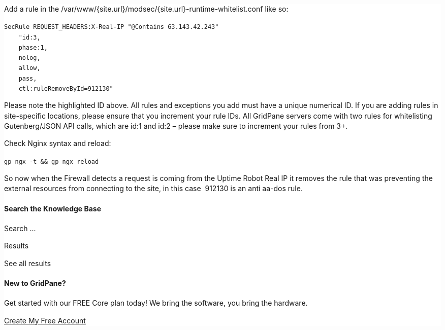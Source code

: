 Add a rule in the /var/www/{site.url}/modsec/{site.url}-runtime-whitelist.conf like so:

```
SecRule REQUEST_HEADERS:X-Real-IP "@Contains 63.143.42.243" 
    "id:3,
    phase:1,
    nolog,
    allow,
    pass,
    ctl:ruleRemoveById=912130"
```

Please note the highlighted ID above. All rules and exceptions you add must have a unique numerical ID. If you are adding rules in site-specific locations, please ensure that you increment your rule IDs. All GridPane servers come with two rules for whitelisting Gutenberg/JSON API calls, which are id:1 and id:2 – please make sure to increment your rules from 3+.

Check Nginx syntax and reload:

```
gp ngx -t && gp ngx reload
```

So now when the Firewall detects a request is coming from the Uptime Robot Real IP it removes the rule that was preventing the external resources from connecting to the site, in this case  912130 is an anti aa-dos rule.

 

 

#### Search the Knowledge Base

Search ...

 Results

See all results

#### New to GridPane?

Get started with our FREE Core plan today! We bring the software, you bring the hardware.

[Create My Free Account](https://gridpane.com/checkout/?plan=core)

